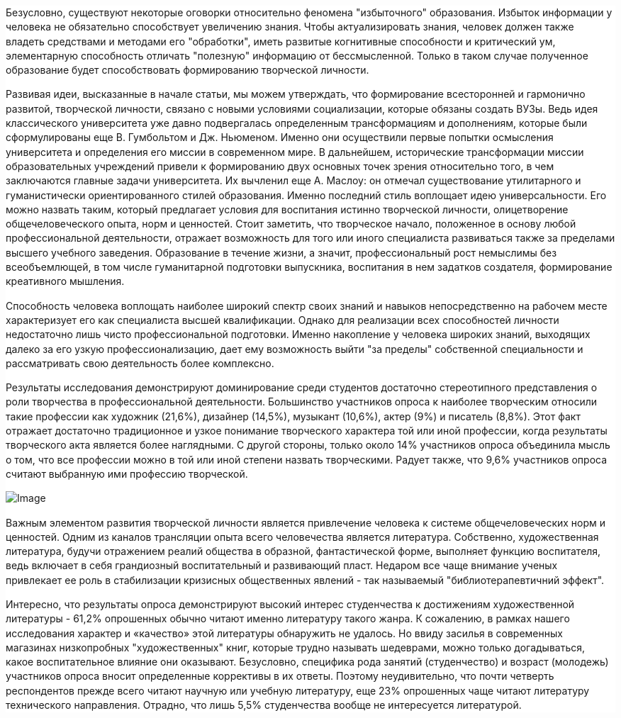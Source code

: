 Безусловно, существуют некоторые оговорки относительно феномена "избыточного" образования. Избыток информации у человека не обязательно способствует увеличению знания. Чтобы актуализировать знания, человек должен также владеть средствами и методами его "обработки", иметь развитые когнитивные способности и критический ум, элементарную способность отличать "полезную" информацию от бессмысленной. Только в таком случае полученное образование будет способствовать формированию творческой личности.

Развивая идеи, высказанные в начале статьи, мы можем утверждать, что формирование всесторонней и гармонично развитой, творческой личности, связано с новыми условиями социализации, которые обязаны создать ВУЗы. Ведь идея классического университета уже давно подвергалась определенным трансформациям и дополнениям, которые были сформулированы еще В. Гумбольтом и Дж. Ньюменом. Именно они осуществили первые попытки осмысления университета и определения его миссии в современном мире. В дальнейшем, исторические трансформации миссии образовательных учреждений привели к формированию двух основных точек зрения относительно того, в чем заключаются главные задачи университета. Их вычленил еще А. Маслоу: он отмечал существование утилитарного и гуманистически ориентированного стилей образования. Именно последний стиль воплощает идею универсальности. Его можно назвать таким, который предлагает условия для воспитания истинно творческой личности, олицетворение общечеловеческого опыта, норм и ценностей. Стоит заметить, что творческое начало, положенное в основу любой профессиональной деятельности, отражает возможность для того или иного специалиста развиваться также за пределами высшего учебного заведения. Образование в течение жизни, а значит, профессиональный рост немыслимы без всеобъемлющей, в том числе гуманитарной подготовки выпускника, воспитания в нем задатков создателя, формирование креативного мышления.

Способность человека воплощать наиболее широкий спектр своих знаний и навыков непосредственно на рабочем месте характеризует его как специалиста высшей квалификации. Однако для реализации всех способностей личности недостаточно лишь чисто профессиональной подготовки. Именно накопление у человека широких знаний, выходящих далеко за его узкую профессионализацию, дает ему возможность выйти "за пределы" собственной специальности и рассматривать свою деятельность более комплексно.

Результаты исследования демонстрируют доминирование среди студентов достаточно стереотипного представления о роли творчества в профессиональной деятельности. Большинство участников опроса к наиболее творческим относили такие профессии как художник (21,6%), дизайнер (14,5%), музыкант (10,6%), актер (9%) и писатель (8,8%). Этот факт отражает достаточно традиционное и узкое понимание творческого характера той или иной профессии, когда результаты творческого акта является более наглядными. С другой стороны, только около 14% участников опроса объединила мысль о том, что все профессии можно в той или иной степени назвать творческими. Радует также, что 9,6% участников опроса считают выбранную ими профессию творческой.

![Image](http://pics.livejournal.com/propaganda_red/pic/0001pt6f)

Важным элементом развития творческой личности является привлечение человека к системе общечеловеческих норм и ценностей. Одним из каналов трансляции опыта всего человечества является литература. Собственно, художественная литература, будучи отражением реалий общества в образной, фантастической форме, выполняет функцию воспитателя, ведь включает в себя грандиозный воспитательный и развивающий пласт. Недаром все чаще внимание ученых привлекает ее роль в стабилизации кризисных общественных явлений - так называемый "библиотерапевтичний эффект".

Интересно, что результаты опроса демонстрируют высокий интерес студенчества к достижениям художественной литературы - 61,2% опрошенных обычно читают именно литературу такого жанра. К сожалению, в рамках нашего исследования характер и «качество» этой литературы обнаружить не удалось. Но ввиду засилья в современных магазинах низкопробных "художественных" книг, которые трудно называть шедеврами, можно только догадываться, какое воспитательное влияние они оказывают. Безусловно, специфика рода занятий (студенчество) и возраст (молодежь) участников опроса вносит определенные коррективы в их ответы. Поэтому неудивительно, что почти четверть респондентов прежде всего читают научную или учебную литературу, еще 23% опрошенных чаще читают литературу технического направления. Отрадно, что лишь 5,5% студенчества вообще не интересуется литературой.
